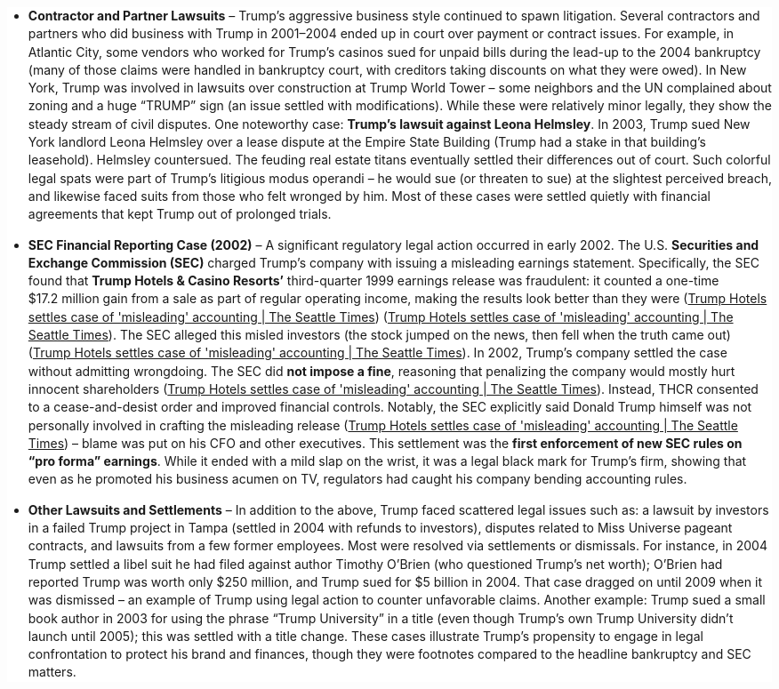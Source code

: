 - **Contractor and Partner Lawsuits** – Trump’s aggressive business style continued to spawn litigation. Several contractors and partners who did business with Trump in 2001–2004 ended up in court over payment or contract issues. For example, in Atlantic City, some vendors who worked for Trump’s casinos sued for unpaid bills during the lead-up to the 2004 bankruptcy (many of those claims were handled in bankruptcy court, with creditors taking discounts on what they were owed). In New York, Trump was involved in lawsuits over construction at Trump World Tower – some neighbors and the UN complained about zoning and a huge “TRUMP” sign (an issue settled with modifications). While these were relatively minor legally, they show the steady stream of civil disputes. One noteworthy case: **Trump’s lawsuit against Leona Helmsley**. In 2003, Trump sued New York landlord Leona Helmsley over a lease dispute at the Empire State Building (Trump had a stake in that building’s leasehold). Helmsley countersued. The feuding real estate titans eventually settled their differences out of court. Such colorful legal spats were part of Trump’s litigious modus operandi – he would sue (or threaten to sue) at the slightest perceived breach, and likewise faced suits from those who felt wronged by him. Most of these cases were settled quietly with financial agreements that kept Trump out of prolonged trials. 

- **SEC Financial Reporting Case (2002)** – A significant regulatory legal action occurred in early 2002. The U.S. **Securities and Exchange Commission (SEC)** charged Trump’s company with issuing a misleading earnings statement. Specifically, the SEC found that **Trump Hotels & Casino Resorts’** third-quarter 1999 earnings release was fraudulent: it counted a one-time $17.2 million gain from a sale as part of regular operating income, making the results look better than they were ([Trump Hotels settles case of 'misleading' accounting | The Seattle Times](https://archive.seattletimes.com/archive/20020117/trump17/trump-hotels-settles-case-of-misleading-accounting#:~:text=Trump%20Hotels%2C%20led%20by%20developer,Indiana%2C%20didn%27t%20pay%20a%20fine)) ([Trump Hotels settles case of 'misleading' accounting | The Seattle Times](https://archive.seattletimes.com/archive/20020117/trump17/trump-hotels-settles-case-of-misleading-accounting#:~:text=The%20SEC%20alleged%20Trump%20Hotels%27,Trump%20issued%20its%20official)). The SEC alleged this misled investors (the stock jumped on the news, then fell when the truth came out) ([Trump Hotels settles case of 'misleading' accounting | The Seattle Times](https://archive.seattletimes.com/archive/20020117/trump17/trump-hotels-settles-case-of-misleading-accounting#:~:text=Trump%20Hotels%27%20shares%20rose%207,reports%20questioned%20the%20company%27s%20accounting)). In 2002, Trump’s company settled the case without admitting wrongdoing. The SEC did **not impose a fine**, reasoning that penalizing the company would mostly hurt innocent shareholders ([Trump Hotels settles case of 'misleading' accounting | The Seattle Times](https://archive.seattletimes.com/archive/20020117/trump17/trump-hotels-settles-case-of-misleading-accounting#:~:text=In%20its%201999%20release%2C%20Trump,Donald%20Trump%20wasn%27t%20involved)). Instead, THCR consented to a cease-and-desist order and improved financial controls. Notably, the SEC explicitly said Donald Trump himself was not personally involved in crafting the misleading release ([Trump Hotels settles case of 'misleading' accounting | The Seattle Times](https://archive.seattletimes.com/archive/20020117/trump17/trump-hotels-settles-case-of-misleading-accounting#:~:text=In%20its%201999%20release%2C%20Trump,Donald%20Trump%20wasn%27t%20involved)) – blame was put on his CFO and other executives. This settlement was the **first enforcement of new SEC rules on “pro forma” earnings**. While it ended with a mild slap on the wrist, it was a legal black mark for Trump’s firm, showing that even as he promoted his business acumen on TV, regulators had caught his company bending accounting rules.  

- **Other Lawsuits and Settlements** – In addition to the above, Trump faced scattered legal issues such as: a lawsuit by investors in a failed Trump project in Tampa (settled in 2004 with refunds to investors), disputes related to Miss Universe pageant contracts, and lawsuits from a few former employees. Most were resolved via settlements or dismissals. For instance, in 2004 Trump settled a libel suit he had filed against author Timothy O’Brien (who questioned Trump’s net worth); O’Brien had reported Trump was worth only $250 million, and Trump sued for $5 billion in 2004. That case dragged on until 2009 when it was dismissed – an example of Trump using legal action to counter unfavorable claims. Another example: Trump sued a small book author in 2003 for using the phrase “Trump University” in a title (even though Trump’s own Trump University didn’t launch until 2005); this was settled with a title change. These cases illustrate Trump’s propensity to engage in legal confrontation to protect his brand and finances, though they were footnotes compared to the headline bankruptcy and SEC matters.
